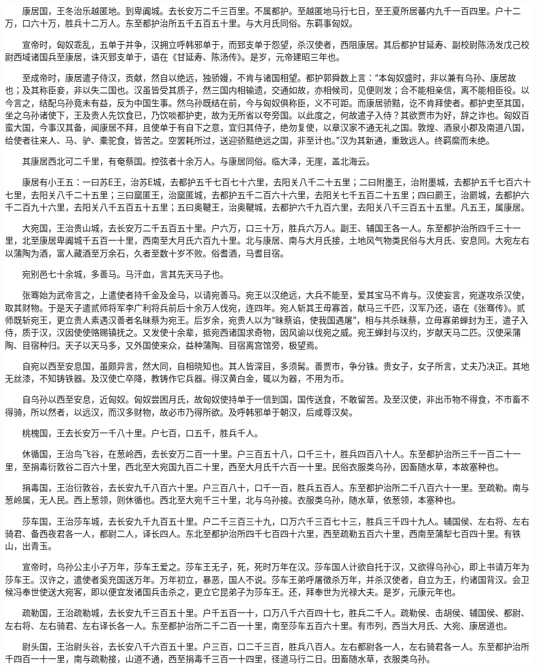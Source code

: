 　　康居国，王冬治乐越匿地。到卑阗城。去长安万二千三百里。不属都护。至越匿地马行七日，至王夏所居蕃内九千一百四里。户十二万，口六十万，胜兵十二万人。东至都护治所五千五百五十里。与大月氏同俗。东羁事匈奴。

　　宣帝时，匈奴乖乱，五单于并争，汉拥立呼韩邪单于，而郅支单于怨望，杀汉使者，西阻康居。其后都护甘延寿、副校尉陈汤发戊己校尉西域诸国兵至康居，诛灭郅支单于，语在《甘延寿、陈汤传》。是岁，元帝建昭三年也。

　　至成帝时，康居遣子侍汉，贡献，然自以绝远，独骄嫚，不肯与诸国相望。都护郭舜数上言：“本匈奴盛时，非以兼有乌孙、康居故也；及其称臣妾，非以失二国也。汉虽皆受其质子，然三国内相输遗，交通如故，亦相候司，见便则发；合不能相亲信，离不能相臣役。以今言之，结配乌孙竟未有益，反为中国生事。然乌孙既结在前，今与匈奴俱称臣，义不可距。而康居骄黠，讫不肯拜使者。都护吏至其国，坐之乌孙诸使下，王及贵人先饮食已，乃饮啖都护吏，故为无所省以夸旁国。以此度之，何故遣子入侍？其欲贾市为好，辞之诈也。匈奴百蛮大国，今事汉其备，闻康居不拜，且使单于有自下之意，宜归其侍子，绝勿复使，以章汉家不通无礼之国。敦煌、酒泉小郡及南道八国，给使者往来人、马、驴、橐驼食，皆苦之。空罢耗所过，送迎骄黠绝远之国，非至计也。”汉为其新通，重致远人。终羁縻而未绝。

　　其康居西北可二千里，有奄蔡国。控弦者十余万人。与康居同俗。临大泽，无崖，盖北海云。

　　康居有小王五：一曰苏Ε王，治苏Ε城，去都护五千七百七十六里，去阳关八千二十五里；二曰附墨王，治附墨城，去都护五千七百六十七里，去阳关八千二十五里；三曰窳匿王，治窳匿城，去都护五千二百六十六里，去阳关七千五百二十五里；四曰罽王，治罽城，去都护六千二百九十六里，去阳关八千五百五十五里；五曰奥鞬王，治奥鞬城，去都护六千九百六里，去阳关八千三百五十五里。凡五王，属康居。

　　大宛国，王治贵山城，去长安万二千五百五十里。户六万，口三十万，胜兵六万人。副王、辅国王各一人。东至都护治所四千三十一里，北至康居卑阗城千五百一十里，西南至大月氏六百九十里。北与康居、南与大月氏接，土地风气物类民俗与大月氏、安息同。大宛左右以蒲陶为酒，富人藏酒至万余石，久者至数十岁不败。俗耆酒，马耆目宿。

　　宛别邑七十余城，多善马。马汗血，言其先天马子也。

　　张骞始为武帝言之，上遣使者持千金及金马，以请宛善马。宛王以汉绝远，大兵不能至，爱其宝马不肯与。汉使妄言，宛遂攻杀汉使，取其财物。于是天子遣贰师将军李广利将兵前后十余万人伐宛，连四年。宛人斩其王毋寡首，献马三千匹，汉军乃还，语在《张骞传》。贰师既斩宛王，更立贵人素遇汉善者名昧蔡为宛王。后岁余，宛贵人以为“昧蔡谄，使我国遇屠”，相与共杀昧蔡，立毋寡弟蝉封为王，遣子入侍，质于汉，汉因使使赂赐镇抚之。又发使十余辈，抵宛西诸国求奇物，因风谕以伐宛之威。宛王蝉封与汉约，岁献天马二匹。汉使采蒲陶、目宿种归。天子以天马多，又外国使来众，益种蒲陶、目宿离宫馆旁，极望焉。

　　自宛以西至安息国，虽颇异言，然大同，自相晓知也。其人皆深目，多须髯。善贾市，争分铢。贵女子，女子所言，丈夫乃决正。其地无丝漆，不知铸铁器。及汉使亡卒降，教铸作它兵器。得汉黄白金，辄以为器，不用为币。

　　自乌孙以西至安息，近匈奴。匈奴尝困月氏，故匈奴使持单于一信到国，国传送食，不敢留苦。及至汉使，非出币物不得食，不市畜不得骑，所以然者，以远汉，而汉多财物，故必市乃得所欲。及呼韩邪单于朝汉，后咸尊汉矣。

　　桃槐国，王去长安万一千八十里。户七百，口五千，胜兵千人。

　　休循国，王治鸟飞谷，在葱岭西，去长安万二百一十里。户三百五十八，口千三十，胜兵四百八十人。东至都护治所三千一百二十一里，至捐毒衍敦谷二百六十里，西北至大宛国九百二十里，西至大月氏千六百一十里。民俗衣服类乌孙，因畜随水草，本故塞种也。

　　捐毒国，王治衍敦谷，去长安九千八百六十里。户三百八十，口千一百，胜兵五百人。东至都护治所二千八百六十一里。至疏勒。南与葱岭属，无人民。西上葱领，则休循也。西北至大宛千三十里，北与乌孙接。衣服类乌孙，随水草，依葱领，本塞种也。

　　莎车国，王治莎车城，去长安九千九百五十里。户二千三百三十九，口万六千三百七十三，胜兵三千四十九人。辅国侯、左右将、左右骑君、备西夜君各一人，都尉二人，译长四人。东北至都护治所四千七百四十六里，西至疏勒五百六十里，西南至蒲犁七百四十里。有铁山，出青玉。

　　宣帝时，乌孙公主小子万年，莎车王爱之。莎车王无子，死，死时万年在汉。莎车国人计欲自托于汉，又欲得乌孙心，即上书请万年为莎车王。汉许之，遣使者奚充国送万年。万年初立，暴恶，国人不说。莎车王弟呼屠徵杀万年，并杀汉使者，自立为王，约诸国背汉。会卫候冯奉世使送大宛客，即以便宜发诸国兵击杀之，更立它昆弟子为莎车王。还，拜奉世为光禄大夫。是岁，元康元年也。

　　疏勒国，王治疏勒城，去长安九千三百五十里。户千五百一十，口万八千六百四十七，胜兵二千人。疏勒侯、击胡侯、辅国侯、都尉、左右将、左右骑君、左右译长各一人。东至都护治所二千二百一十里，南至莎车五百六十里。有市列，西当大月氏、大宛、康居道也。

　　尉头国，王治尉头谷，去长安八千六百五十里。户三百，口二千三百，胜兵八百人。左右都尉各一人，左右骑君各一人。东至都护治所千四百一十一里，南与疏勒接，山道不通，西至捐毒千三百一十四里，径道马行二日。田畜随水草，衣服类乌孙。